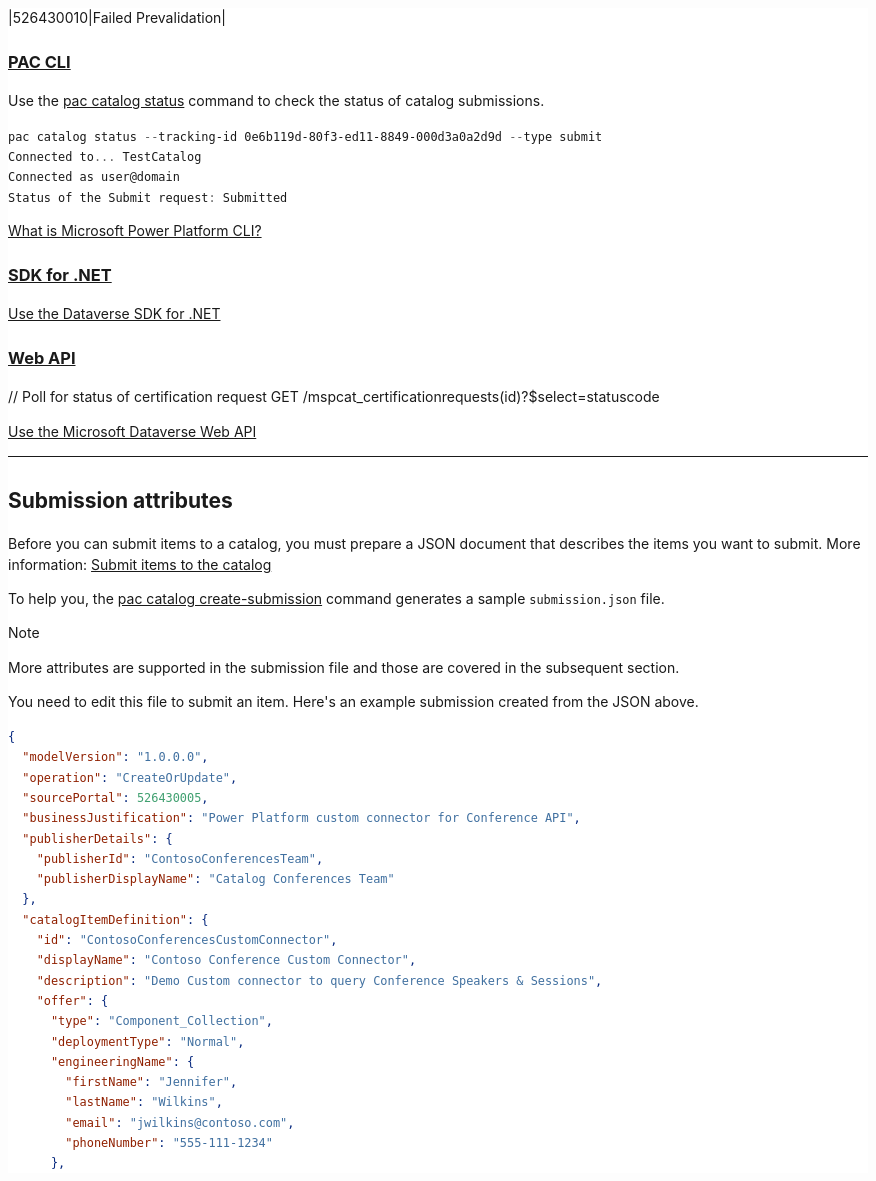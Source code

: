 |526430010|Failed Prevalidation|


### [PAC CLI](#tab/cli)

Use the [pac catalog status](../cli/reference/catalog.md#pac-catalog-status) command to check the status of catalog submissions.

```powershell
pac catalog status --tracking-id 0e6b119d-80f3-ed11-8849-000d3a0a2d9d --type submit
Connected to... TestCatalog
Connected as user@domain
Status of the Submit request: Submitted
```

[What is Microsoft Power Platform CLI?](../cli/introduction.md)

### [SDK for .NET](#tab/sdk)

[Use the Dataverse SDK for .NET](/power-apps/developer/data-platform/org-service/overview)

### [Web API](#tab/webapi)

// Poll for status of certification request
GET /mspcat_certificationrequests(id)?$select=statuscode

[Use the Microsoft Dataverse Web API](/power-apps/developer/data-platform/webapi/overview)

---

## Submission attributes

Before you can submit items to a catalog, you must prepare a JSON document that describes the items you want to submit. More information: [Submit items to the catalog](#submit-items-to-the-catalog)

To help you, the [pac catalog create-submission](../cli/reference/catalog.md#pac-catalog-create-submission) command generates a sample `submission.json` file.

> [!NOTE]
> More attributes are supported in the submission file and those are covered in the subsequent section.

You need to edit this file to submit an item. Here's an example submission created from the JSON above.

```json
{
  "modelVersion": "1.0.0.0",
  "operation": "CreateOrUpdate",
  "sourcePortal": 526430005,
  "businessJustification": "Power Platform custom connector for Conference API",
  "publisherDetails": {
    "publisherId": "ContosoConferencesTeam",
    "publisherDisplayName": "Catalog Conferences Team"
  },
  "catalogItemDefinition": {
    "id": "ContosoConferencesCustomConnector",
    "displayName": "Contoso Conference Custom Connector",
    "description": "Demo Custom connector to query Conference Speakers & Sessions",
    "offer": {
      "type": "Component_Collection",
      "deploymentType": "Normal",
      "engineeringName": {
        "firstName": "Jennifer",
        "lastName": "Wilkins",
        "email": "jwilkins@contoso.com",
        "phoneNumber": "555-111-1234"
      },
```